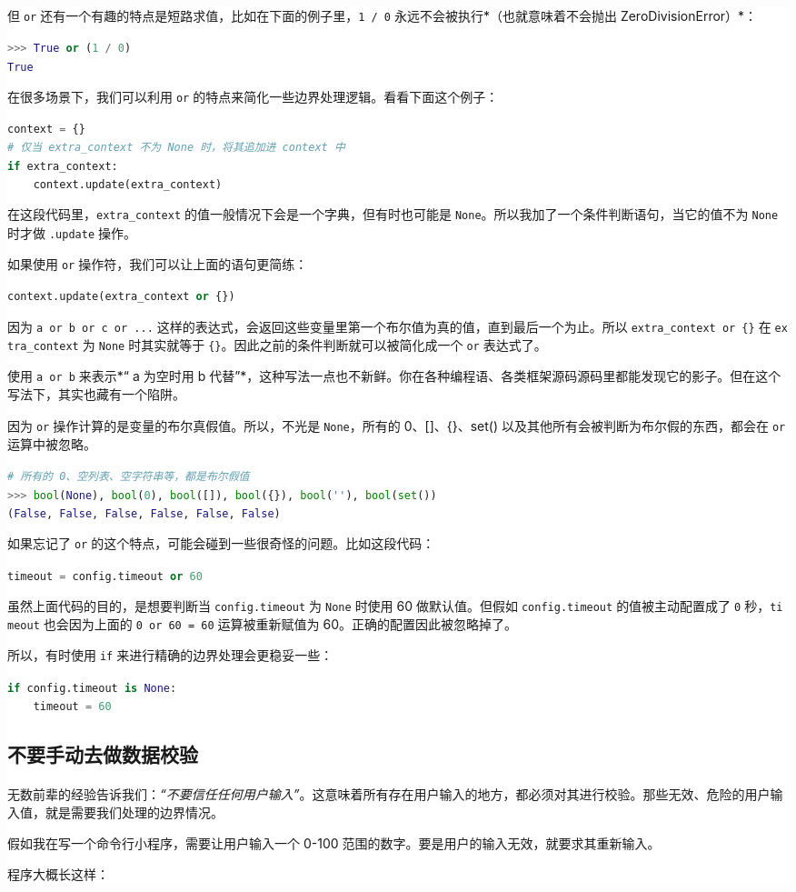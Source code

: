 但 `or` 还有一个有趣的特点是短路求值，比如在下面的例子里，`1 / 0` 永远不会被执行*（也就意味着不会抛出 ZeroDivisionError）*：

```python
>>> True or (1 / 0)
True
```

在很多场景下，我们可以利用 `or` 的特点来简化一些边界处理逻辑。看看下面这个例子：

```python
context = {}
# 仅当 extra_context 不为 None 时，将其追加进 context 中
if extra_context:
    context.update(extra_context)
```

在这段代码里，`extra_context` 的值一般情况下会是一个字典，但有时也可能是 `None`。所以我加了一个条件判断语句，当它的值不为 `None` 时才做 `.update` 操作。

如果使用 `or` 操作符，我们可以让上面的语句更简练：

```python
context.update(extra_context or {})
```

因为 `a or b or c or ...` 这样的表达式，会返回这些变量里第一个布尔值为真的值，直到最后一个为止。所以 `extra_context or {}` 在 `extra_context` 为 `None` 时其实就等于 `{}`。因此之前的条件判断就可以被简化成一个 `or` 表达式了。

使用 `a or b` 来表示*“ a 为空时用 b 代替”*，这种写法一点也不新鲜。你在各种编程语、各类框架源码源码里都能发现它的影子。但在这个写法下，其实也藏有一个陷阱。

因为 `or` 操作计算的是变量的布尔真假值。所以，不光是 `None`，所有的 0、[]、{}、set() 以及其他所有会被判断为布尔假的东西，都会在 `or` 运算中被忽略。

```python
# 所有的 0、空列表、空字符串等，都是布尔假值
>>> bool(None), bool(0), bool([]), bool({}), bool(''), bool(set())
(False, False, False, False, False, False)
```

如果忘记了 `or` 的这个特点，可能会碰到一些很奇怪的问题。比如这段代码：

```python
timeout = config.timeout or 60
```

虽然上面代码的目的，是想要判断当 `config.timeout` 为 `None` 时使用 60 做默认值。但假如 `config.timeout` 的值被主动配置成了 `0` 秒，`timeout` 也会因为上面的 `0 or 60 = 60` 运算被重新赋值为 60。正确的配置因此被忽略掉了。

所以，有时使用 `if` 来进行精确的边界处理会更稳妥一些：

```python
if config.timeout is None:
    timeout = 60
```

## 不要手动去做数据校验

无数前辈的经验告诉我们：*“不要信任任何用户输入”*。这意味着所有存在用户输入的地方，都必须对其进行校验。那些无效、危险的用户输入值，就是需要我们处理的边界情况。

假如我在写一个命令行小程序，需要让用户输入一个 0-100 范围的数字。要是用户的输入无效，就要求其重新输入。

程序大概长这样：
